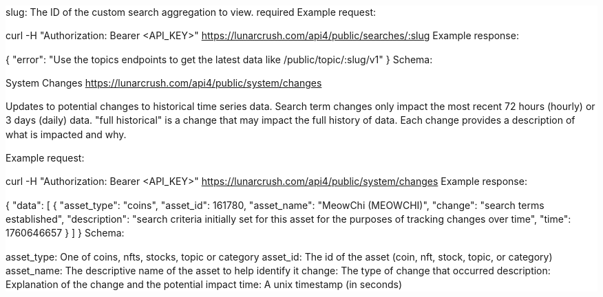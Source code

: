 slug: The ID of the custom search aggregation to view. required
Example request:

curl -H "Authorization: Bearer <API_KEY>" https://lunarcrush.com/api4/public/searches/:slug
Example response:

{
  "error": "Use the topics endpoints to get the latest data like /public/topic/:slug/v1"
}
Schema:

System Changes
https://lunarcrush.com/api4/public/system/changes

Updates to potential changes to historical time series data. Search term changes only impact the most recent 72 hours (hourly) or 3 days (daily) data. "full historical" is a change that may impact the full history of data. Each change provides a description of what is impacted and why.

Example request:

curl -H "Authorization: Bearer <API_KEY>" https://lunarcrush.com/api4/public/system/changes
Example response:

{
  "data": [
    {
      "asset_type": "coins",
      "asset_id": 161780,
      "asset_name": "MeowChi (MEOWCHI)",
      "change": "search terms established",
      "description": "search criteria initially set for this asset for the purposes of tracking changes over time",
      "time": 1760646657
    }
  ]
}
Schema:

asset_type: One of coins, nfts, stocks, topic or category
asset_id: The id of the asset (coin, nft, stock, topic, or category)
asset_name: The descriptive name of the asset to help identify it
change: The type of change that occurred
description: Explanation of the change and the potential impact
time: A unix timestamp (in seconds)